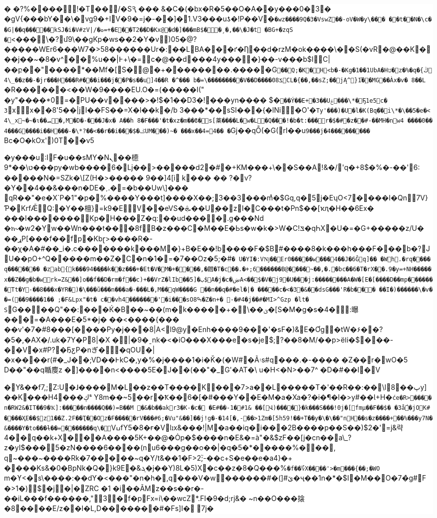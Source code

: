  � �?%����!�T��/�SԆ ��� &�C�(�bx�R�5��O�A��y���0�3�
�gV{���bY��\�vg9�+IV�9�=j�-��]�1.V3���uƾ�!P��V�`�wz����9Q�3�VswZ��-oV�W�y\���
� �t��N�\c��G|��q�����kSJ�i�V# zV|/�ܘ=+�Е��T2��D�Kx@�d�]���mB$��¸�,�� \�J�t
�BG+�zqS�`<���\�?մ9\��gKp�ws��2�Y�v)05�@?�����WEr6���W7�>58������Ur�:��LBA���ґ�Ƞ��d�rzΜ� ok����\��S(�vR�@��K���j��~�8�v^��%u��|߅+\�=c�@��d���4y���\�}�� -v���b$IC|��բ��"����\*��Mf�[S�@�+��������.�����G`��Q;�K�H<b�-�Kg�1��1UbA�Hט�z�%�q ڭ}�4\_� �z��-�jr���ֵH���R#�ٜ��i���j��P�s��u]4��R �^���
b�=\���������V��D����0ݎ8CL�{��,��sZ;��jĄ^}1֞��MG��Àx�v�
8��L`�R������<��W�9����EU.O�=(���  ��I(" �y"����\*0=�PU��v����>�!$�1��D3�!���yn���� $�`��Ý��E+�3��Uۼ���\*�Ҕ1e5c�3`xx��8'5��|jI��FS��=X�l��k�/b 3���\*��sSI� ��{�lNi�O'�`Ty'���)�U�l�K(Bq�֮�i\*�\��5�e�<4\_x~�~�ι��ܚ�,M�D�-���J�x� A��h
8�F���'�t�xz�m��ϐ�s[薬����L�w�L�Q���!�b�t:���r�$�#�z��#-��MH�nw4
����0� �4���G����i��H���-�\*?��<��r��i���$�ݢUM���)~�
���x��4=4��
�`Gj��qȬ(�G(rI��u`9���j�4���������`Bc�O�kOx')0T��v5
 
 �y���u:IF�u��sMY�Nܢ��㯖ט\��\*9���py�wb����6�ǈ��>�����d2�#�+KM���+\��S��A!&�/'q�+8$�%�-��'6:
�����N�=SZk�\[Z(H�>����� 9��]4[i k���
��
?�v?�Y��4��&���n�DE�ˏ.�=�b��Uw\]��� qR��"�e�X`P�1"�p�޲%���� Y���t]����X� �;3��3���mͣ�$Gq,q�5j�EʮO<7����I�Qn7V}Ƥ�KrfǢ⚻Q:�Y��檀}=k9�EV��eVS�ܞ��U̧��zI�C���t�Pn$��[ҡԯ�H��6Ex� � ��I�������Kp�H���Z�q:��ud����.g���Nd
�ኲ�w2�Yw��Wn���t���8fB�z���C�M��E�Ьs�w�k�>W�C!ݏ�qҺX�U�=�G+�����z/U� ��ړP[���f�� f\p�Kbɽ>����R�-��χ�A�#��\_i�. c�������k���М�}+B�E��!b����F�$B#����8�k���h���F���b�?JU��pO+^Q�����m��Z�C�n�1�=�7��Oz�5;�#`� U�YI�:Vǋ��Er0�����w���4��J�6Ĝq]��
�Wh.�rq����q�������
�zab{k���94��ֳ��k��z���+�Et�V�M�+����,�䵻�T�c��.�+;6������В@����~��,�.�bc��6�T�rX��.9�y=+NH�����x��Z��g�b�wrk=Z&��]o��f��D�rm�f��c)+��VrZ�lIb��ب�[5$A�j�c�ښA<��$�V�j9�U���j:��������A�W�[E�[����D��mp�������Tt�Y-��8���x�YR�)�\���ũ���n���a�-���L�,M��qW����G ��n��q�#�el�|� ����� c�<�܎3�&��dsG���' R�b���
��I�)������\�v��=(�݃�9����1��
;�F&Lpx"�t� c��vh4�������'�i���sOߒ8�Z�n+� -�#4�j��#�MI>^Gzp �lt�S`G����Q"��:���Ќ�B��~��(m�k�����+�\��ؽ�[S�M�g�s�4�:曝��� =�A���E�5\*�j� ��<����{��� ��v'�7�#8���[����Py�j���8|A<l9@y�Enh����9���'�sF�)&E�Ơg�tW�۶��?�5�,�AX�/.uk�7Y�P8|�X �|�9�ˍnk�<�iO���X���e�s�je$;?��8�M/��p>ёߊi�$���-��V�x#P?�ҔƹP�nぎ�׵�qOU�|�x����r(#�\_J��;VD��߅kC�,y�%�j����1�i�Ǩ�(�W#�Ã۽s#q���.�-����
�Z��r�wO�5
D��"��q瞃𪊓z �]����n<����5E�J��(��"�\_G'�AT�\ u�H<�N>��7^ �D�#��I�V
 
 �Y&��f7,;Z:U�ɺ����M�L��z��T����K���7>a��L�����T�'��R��:��\l8��پy]��K���H4���ڮˢ
Y8m��~5��r�Ҟ��6�[�#���Y��E�M�a�Xa�?�i�¶�l�>y#��Ɩ+H�`će�R>����n�RW2&�IT��9�Ҡ]:�����n����Q��)=B��M �&�b��akr3�K-�c� �E#��-1�#1&
��[Վ)����}�k���S���!0j�[fmµ��F��$�
�3ǻ�jOK#����ҲE��$z1��Z.2F��Ҭ��Oz�F�����rV���#6;�Vu"&��]��j!g�-�14[�,-� �>1Z m�[5h59!��+T��y�\�\��"nΗ��s�z����+��%���y7N�&�� ��Y�to���ɫ��=�������q\�`VߎfY5� 8�ғ�Vlܐx&���!|M� a��iq�i� ��2B����p��S��)$2�'=j&략4��q��k+X���A����5K+��@�Ȯp�$����n�E&�=à"�&$zF��[j�cn��a\_?z�yI$���5�zN����6����(nu6���g��o��|�q�5�\*�����%���,
q~���~����Rk�7�����~q�Y/t&��1�F>2;֮-��c+S�e��e�a4}�+ ����Ks&�0�BpNk�Q�}k9E�&ܓ�j��Y)8L�5)X�c��z�8�Q���%`�f��؆X����'>�m���{��;�WO`m�ϒ<�s\����:��dY�<���"�n�h�,q��� V�w������#�(]#ێ�ҷ��1n�\*�$I�M��O�7�̀g#F�>1�)$�j�|�ZRC �1 �i��ÃMz��s��r�-��iL���f������,"3�f�pFx=i\��wcZ\*.FI�9�d ;rj&�
~n��O���搇�8����E/ z��I�L,D�������#�Fs]I� 7j�
 
